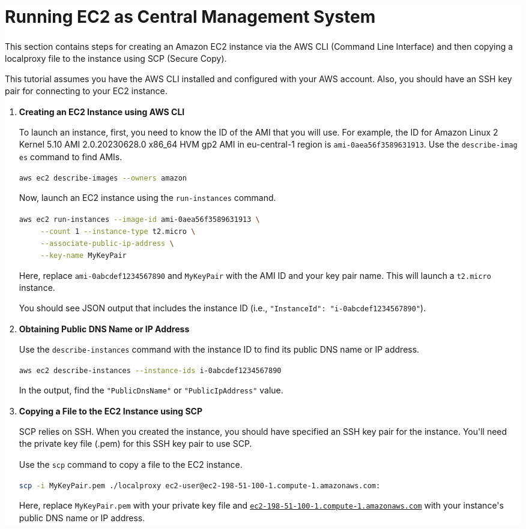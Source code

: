 # Running EC2 as Central Management System

This section contains steps for creating an Amazon EC2 instance via the AWS CLI (Command Line Interface) and then copying a localproxy file to the instance using SCP (Secure Copy).

This tutorial assumes you have the AWS CLI installed and configured with your AWS account. Also, you should have an SSH key pair for connecting to your EC2 instance.

1. **Creating an EC2 Instance using AWS CLI**
    
    To launch an instance, first, you need to know the ID of the AMI that you will use. For example, the ID for Amazon Linux 2 Kernel 5.10 AMI 2.0.20230628.0 x86\_64 HVM gp2 AMI in eu-central-1 region is `ami-0aea56f3589631913`. Use the `describe-images` command to find AMIs.
    
    ```bash
    aws ec2 describe-images --owners amazon
    ```
    
    Now, launch an EC2 instance using the `run-instances` command.
    
    ```bash
    aws ec2 run-instances --image-id ami-0aea56f3589631913 \
         --count 1 --instance-type t2.micro \
         --associate-public-ip-address \
         --key-name MyKeyPair
    ```
    
    Here, replace `ami-0abcdef1234567890` and `MyKeyPair` with the AMI ID and your key pair name. This will launch a `t2.micro` instance.
    
    You should see JSON output that includes the instance ID (i.e., `"InstanceId": "i-0abcdef1234567890"`).
    
2. **Obtaining Public DNS Name or IP Address**
    
    Use the `describe-instances` command with the instance ID to find its public DNS name or IP address.
    
    ```bash
    aws ec2 describe-instances --instance-ids i-0abcdef1234567890
    ```
    
    In the output, find the `"PublicDnsName"` or `"PublicIpAddress"` value.
    
3. **Copying a File to the EC2 Instance using SCP**
    
    SCP relies on SSH. When you created the instance, you should have specified an SSH key pair for the instance. You'll need the private key file (.pem) for this SSH key pair to use SCP.
    
    Use the `scp` command to copy a file to the EC2 instance.
    
    ```bash
    scp -i MyKeyPair.pem ./localproxy ec2-user@ec2-198-51-100-1.compute-1.amazonaws.com:
    ```
    
    Here, replace `MyKeyPair.pem` with your private key file and [`ec2-198-51-100-1.compute-1.amazonaws.com`](http://ec2-198-51-100-1.compute-1.amazonaws.com) with your instance's public DNS name or IP address.
    